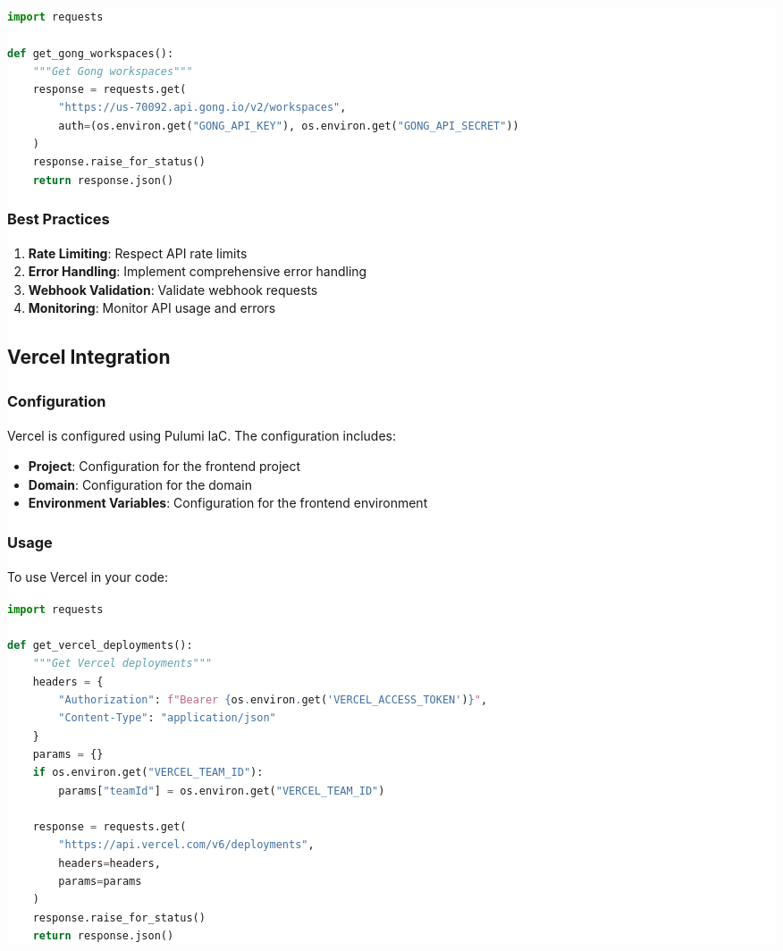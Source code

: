 ```python
import requests

def get_gong_workspaces():
    """Get Gong workspaces"""
    response = requests.get(
        "https://us-70092.api.gong.io/v2/workspaces",
        auth=(os.environ.get("GONG_API_KEY"), os.environ.get("GONG_API_SECRET"))
    )
    response.raise_for_status()
    return response.json()
```

### Best Practices

1. **Rate Limiting**: Respect API rate limits
2. **Error Handling**: Implement comprehensive error handling
3. **Webhook Validation**: Validate webhook requests
4. **Monitoring**: Monitor API usage and errors

## Vercel Integration

### Configuration

Vercel is configured using Pulumi IaC. The configuration includes:

- **Project**: Configuration for the frontend project
- **Domain**: Configuration for the domain
- **Environment Variables**: Configuration for the frontend environment

### Usage

To use Vercel in your code:

```python
import requests

def get_vercel_deployments():
    """Get Vercel deployments"""
    headers = {
        "Authorization": f"Bearer {os.environ.get('VERCEL_ACCESS_TOKEN')}",
        "Content-Type": "application/json"
    }
    params = {}
    if os.environ.get("VERCEL_TEAM_ID"):
        params["teamId"] = os.environ.get("VERCEL_TEAM_ID")
    
    response = requests.get(
        "https://api.vercel.com/v6/deployments",
        headers=headers,
        params=params
    )
    response.raise_for_status()
    return response.json()
```

